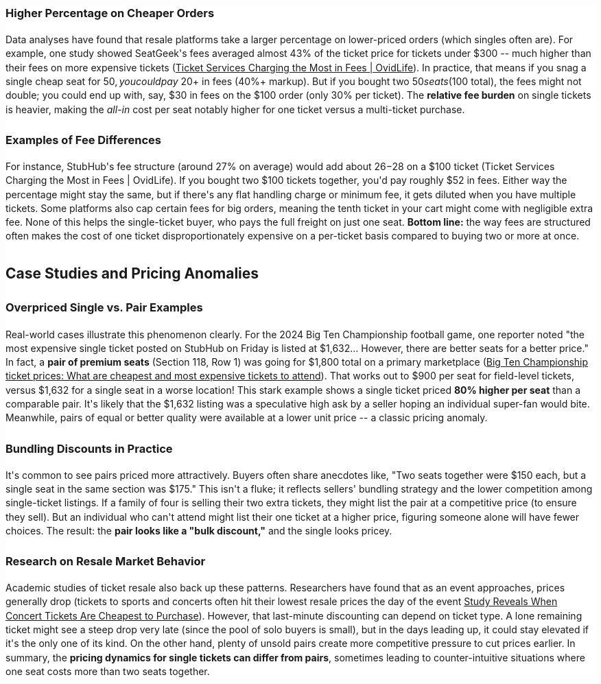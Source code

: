### Higher Percentage on Cheaper Orders
Data analyses have found that resale platforms take a larger percentage on lower-priced orders (which singles often are). For example, one study showed SeatGeek's fees averaged almost 43% of the ticket price for tickets under $300 -- much higher than their fees on more expensive tickets ([Ticket Services Charging the Most in Fees | OvidLife](https://www.ovidlife.com/ticket-services-charging-the-most-in-fees/)). In practice, that means if you snag a single cheap seat for $50, you could pay ~$20+ in fees (40%+ markup). But if you bought two $50 seats ($100 total), the fees might not double; you could end up with, say, $30 in fees on the $100 order (only 30% per ticket). The **relative fee burden** on single tickets is heavier, making the *all-in* cost per seat notably higher for one ticket versus a multi-ticket purchase.

### Examples of Fee Differences
For instance, StubHub's fee structure (around 27% on average) would add about $26-$28 on a $100 ticket (Ticket Services Charging the Most in Fees | OvidLife). If you bought two $100 tickets together, you'd pay roughly $52 in fees. Either way the percentage might stay the same, but if there's any flat handling charge or minimum fee, it gets diluted when you have multiple tickets. Some platforms also cap certain fees for big orders, meaning the tenth ticket in your cart might come with negligible extra fee. None of this helps the single-ticket buyer, who pays the full freight on just one seat. **Bottom line:** the way fees are structured often makes the cost of one ticket disproportionately expensive on a per-ticket basis compared to buying two or more at once.

## Case Studies and Pricing Anomalies

### Overpriced Single vs. Pair Examples
Real-world cases illustrate this phenomenon clearly. For the 2024 Big Ten Championship football game, one reporter noted "the most expensive single ticket posted on StubHub on Friday is listed at $1,632... However, there are better seats for a better price." In fact, a **pair of premium seats** (Section 118, Row 1) was going for $1,800 total on a primary marketplace ([Big Ten Championship ticket prices: What are cheapest and most expensive tickets to attend](https://victorybellrings.com/big-ten-championship-ticket-prices-what-are-cheapest-and-most-expensive-tickets-to-attend)). That works out to $900 per seat for field-level tickets, versus $1,632 for a single seat in a worse location! This stark example shows a single ticket priced **80% higher per seat** than a comparable pair. It's likely that the $1,632 listing was a speculative high ask by a seller hoping an individual super-fan would bite. Meanwhile, pairs of equal or better quality were available at a lower unit price -- a classic pricing anomaly.

### Bundling Discounts in Practice
It's common to see pairs priced more attractively. Buyers often share anecdotes like, "Two seats together were $150 each, but a single seat in the same section was $175." This isn't a fluke; it reflects sellers' bundling strategy and the lower competition among single-ticket listings. If a family of four is selling their two extra tickets, they might list the pair at a competitive price (to ensure they sell). But an individual who can't attend might list their one ticket at a higher price, figuring someone alone will have fewer choices. The result: the **pair looks like a "bulk discount,"** and the single looks pricey.

### Research on Resale Market Behavior
Academic studies of ticket resale also back up these patterns. Researchers have found that as an event approaches, prices generally drop (tickets to sports and concerts often hit their lowest resale prices the day of the event [Study Reveals When Concert Tickets Are Cheapest to Purchase](https://loudwire.com/study-reveals-concert-tickets-cheapest-purchase/)). However, that last-minute discounting can depend on ticket type. A lone remaining ticket might see a steep drop very late (since the pool of solo buyers is small), but in the days leading up, it could stay elevated if it's the only one of its kind. On the other hand, plenty of unsold pairs create more competitive pressure to cut prices earlier. In summary, the **pricing dynamics for single tickets can differ from pairs**, sometimes leading to counter-intuitive situations where one seat costs more than two seats together.
